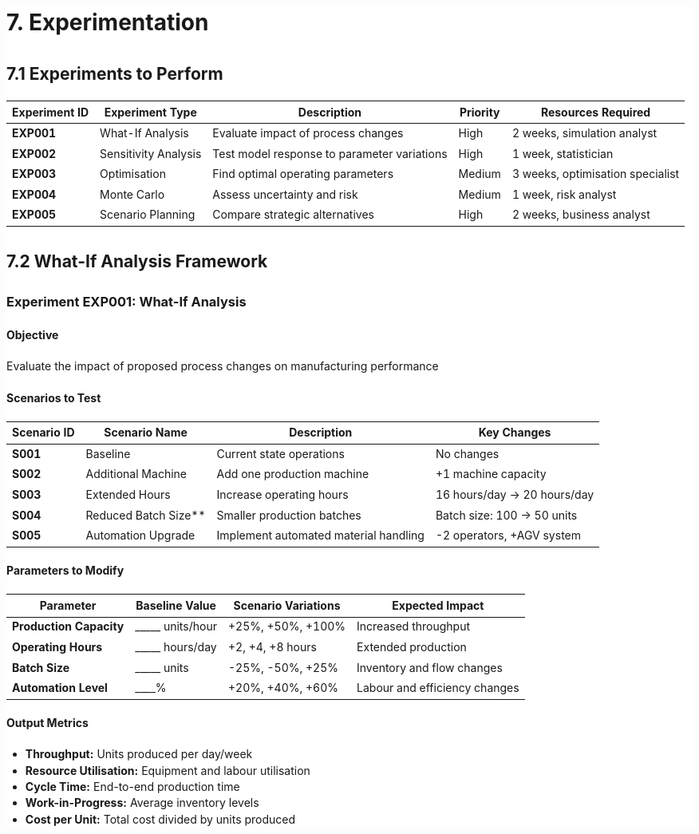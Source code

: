 # 7. Experimentation

## 7.1 Experiments to Perform

| Experiment ID | Experiment Type | Description | Priority | Resources Required |
|---------------|-----------------|-------------|----------|-------------------|
| **EXP001** | What-If Analysis | Evaluate impact of process changes | High | 2 weeks, simulation analyst |
| **EXP002** | Sensitivity Analysis | Test model response to parameter variations | High | 1 week, statistician |
| **EXP003** | Optimisation | Find optimal operating parameters | Medium | 3 weeks, optimisation specialist |
| **EXP004** | Monte Carlo | Assess uncertainty and risk | Medium | 1 week, risk analyst |
| **EXP005** | Scenario Planning | Compare strategic alternatives | High | 2 weeks, business analyst |

## 7.2 What-If Analysis Framework

### Experiment EXP001: What-If Analysis

#### Objective
Evaluate the impact of proposed process changes on manufacturing performance

#### Scenarios to Test
| Scenario ID | Scenario Name | Description | Key Changes |
|-------------|---------------|-------------|-------------|
| **S001** | Baseline | Current state operations | No changes |
| **S002** | Additional Machine | Add one production machine | +1 machine capacity |
| **S003** | Extended Hours | Increase operating hours | 16 hours/day → 20 hours/day |
| **S004** | Reduced Batch Size** | Smaller production batches | Batch size: 100 → 50 units |
| **S005** | Automation Upgrade | Implement automated material handling | -2 operators, +AGV system |

#### Parameters to Modify
| Parameter | Baseline Value | Scenario Variations | Expected Impact |
|-----------|----------------|-------------------|-----------------|
| **Production Capacity** | _____ units/hour | +25%, +50%, +100% | Increased throughput |
| **Operating Hours** | _____ hours/day | +2, +4, +8 hours | Extended production |
| **Batch Size** | _____ units | -25%, -50%, +25% | Inventory and flow changes |
| **Automation Level** | ____% | +20%, +40%, +60% | Labour and efficiency changes |

#### Output Metrics
- **Throughput:** Units produced per day/week
- **Resource Utilisation:** Equipment and labour utilisation
- **Cycle Time:** End-to-end production time
- **Work-in-Progress:** Average inventory levels
- **Cost per Unit:** Total cost divided by units produced
